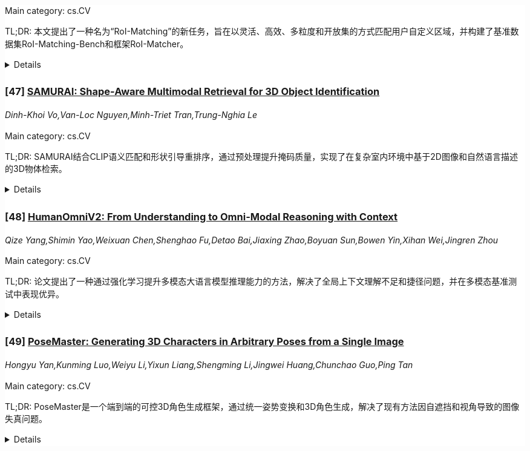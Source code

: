 Main category: cs.CV

TL;DR: 本文提出了一种名为“RoI-Matching”的新任务，旨在以灵活、高效、多粒度和开放集的方式匹配用户自定义区域，并构建了基准数据集RoI-Matching-Bench和框架RoI-Matcher。


<details><summary>Details</summary></details>


### [47] [SAMURAI: Shape-Aware Multimodal Retrieval for 3D Object Identification](https://arxiv.org/abs/2506.21056)
*Dinh-Khoi Vo,Van-Loc Nguyen,Minh-Triet Tran,Trung-Nghia Le*

Main category: cs.CV

TL;DR: SAMURAI结合CLIP语义匹配和形状引导重排序，通过预处理提升掩码质量，实现了在复杂室内环境中基于2D图像和自然语言描述的3D物体检索。


<details><summary>Details</summary></details>


### [48] [HumanOmniV2: From Understanding to Omni-Modal Reasoning with Context](https://arxiv.org/abs/2506.21277)
*Qize Yang,Shimin Yao,Weixuan Chen,Shenghao Fu,Detao Bai,Jiaxing Zhao,Boyuan Sun,Bowen Yin,Xihan Wei,Jingren Zhou*

Main category: cs.CV

TL;DR: 论文提出了一种通过强化学习提升多模态大语言模型推理能力的方法，解决了全局上下文理解不足和捷径问题，并在多模态基准测试中表现优异。


<details><summary>Details</summary></details>


### [49] [PoseMaster: Generating 3D Characters in Arbitrary Poses from a Single Image](https://arxiv.org/abs/2506.21076)
*Hongyu Yan,Kunming Luo,Weiyu Li,Yixun Liang,Shengming Li,Jingwei Huang,Chunchao Guo,Ping Tan*

Main category: cs.CV

TL;DR: PoseMaster是一个端到端的可控3D角色生成框架，通过统一姿势变换和3D角色生成，解决了现有方法因自遮挡和视角导致的图像失真问题。


<details>
  <summary>Details</summary>
Motivation: 现有方法在姿势标准化阶段容易因自遮挡和视角问题生成失真图像，影响后续3D重建的几何质量。

Method: 提出基于流的3D原生生成框架，利用3D骨骼作为姿势条件，并在训练中随机清空姿势和图像条件以提高控制效果。

Result: 实验表明，PoseMaster在A-pose角色生成上优于现有技术，并能实现任意姿势的精确控制。

Conclusion: PoseMaster通过统一框架和多条件控制策略，显著提升了3D角色生成的效率和质量。

Abstract: 3D characters play a crucial role in our daily entertainment. To improve the
